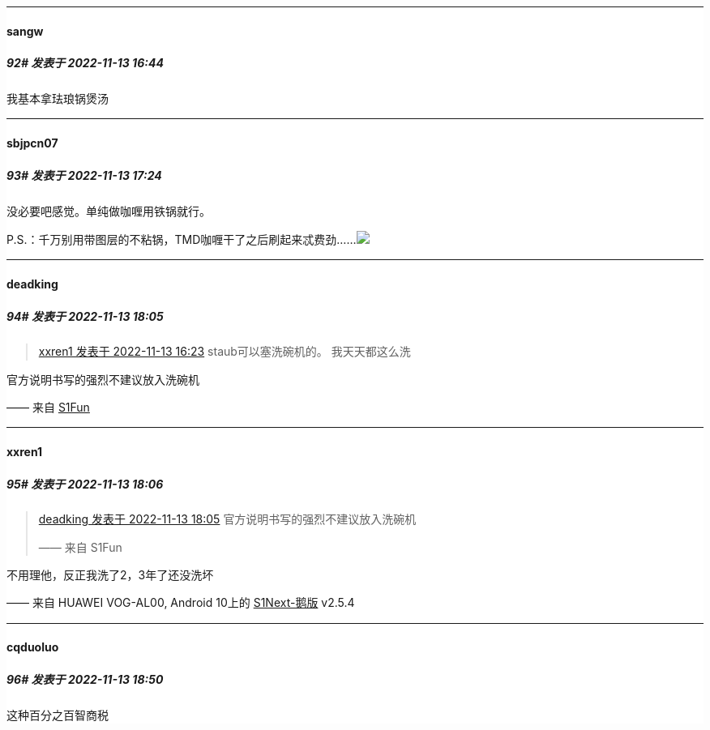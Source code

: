 

*****

####  sangw  
##### 92#       发表于 2022-11-13 16:44

我基本拿珐琅锅煲汤



*****

####  sbjpcn07  
##### 93#       发表于 2022-11-13 17:24

没必要吧感觉。单纯做咖喱用铁锅就行。

P.S.：千万别用带图层的不粘锅，TMD咖喱干了之后刷起来忒费劲……<img src="https://static.saraba1st.com/image/smiley/face2017/068.png" referrerpolicy="no-referrer">



*****

####  deadking  
##### 94#       发表于 2022-11-13 18:05

<blockquote><a href="httphttps://bbs.saraba1st.com/2b/forum.php?mod=redirect&amp;goto=findpost&amp;pid=58414606&amp;ptid=2104619" target="_blank">xxren1 发表于 2022-11-13 16:23</a>
staub可以塞洗碗机的。
我天天都这么洗</blockquote>
官方说明书写的强烈不建议放入洗碗机

—— 来自 [S1Fun](https://s1fun.koalcat.com)

*****

####  xxren1  
##### 95#       发表于 2022-11-13 18:06

<blockquote><a href="httphttps://bbs.saraba1st.com/2b/forum.php?mod=redirect&amp;goto=findpost&amp;pid=58416621&amp;ptid=2104619" target="_blank">deadking 发表于 2022-11-13 18:05</a>
官方说明书写的强烈不建议放入洗碗机

—— 来自 S1Fun</blockquote>
不用理他，反正我洗了2，3年了还没洗坏

—— 来自 HUAWEI VOG-AL00, Android 10上的 [S1Next-鹅版](https://github.com/ykrank/S1-Next/releases) v2.5.4



*****

####  cqduoluo  
##### 96#       发表于 2022-11-13 18:50

这种百分之百智商税
